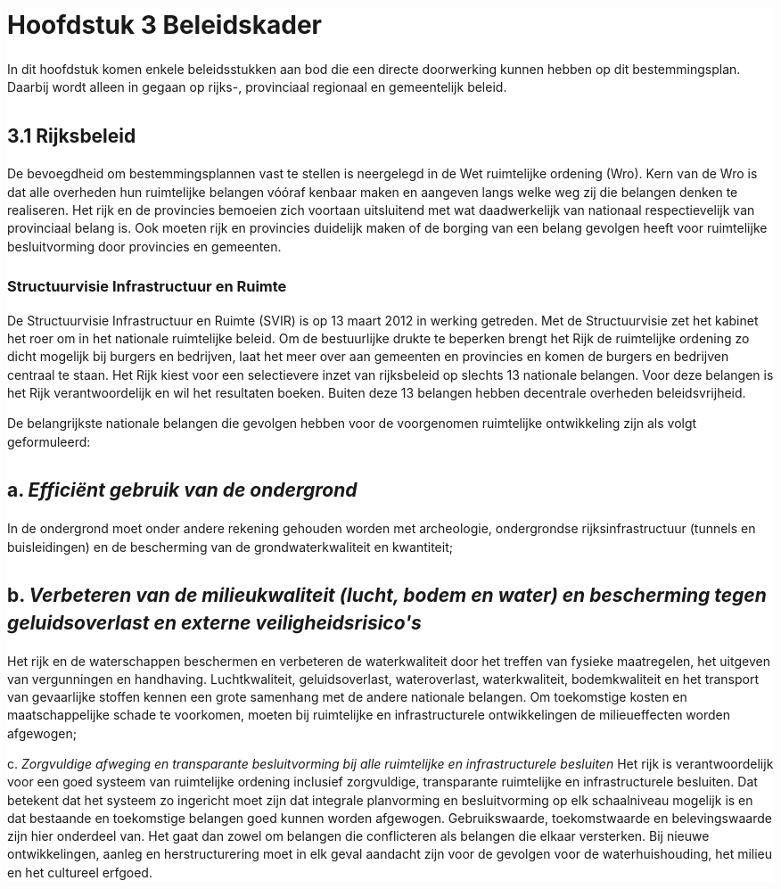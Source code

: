 # **Hoofdstuk 3 Beleidskader**

In dit hoofdstuk komen enkele beleidsstukken aan bod die een directe doorwerking kunnen hebben op dit bestemmingsplan. Daarbij wordt alleen in gegaan op rijks-, provinciaal regionaal en gemeentelijk beleid.

## **3.1 Rijksbeleid**

De bevoegdheid om bestemmingsplannen vast te stellen is neergelegd in de Wet ruimtelijke ordening (Wro). Kern van de Wro is dat alle overheden hun ruimtelijke belangen vóóraf kenbaar maken en aangeven langs welke weg zij die belangen denken te realiseren. Het rijk en de provincies bemoeien zich voortaan uitsluitend met wat daadwerkelijk van nationaal respectievelijk van provinciaal belang is. Ook moeten rijk en provincies duidelijk maken of de borging van een belang gevolgen heeft voor ruimtelijke besluitvorming door provincies en gemeenten.

### Structuurvisie Infrastructuur en Ruimte

De Structuurvisie Infrastructuur en Ruimte (SVIR) is op 13 maart 2012 in werking getreden. Met de Structuurvisie zet het kabinet het roer om in het nationale ruimtelijke beleid. Om de bestuurlijke drukte te beperken brengt het Rijk de ruimtelijke ordening zo dicht mogelijk bij burgers en bedrijven, laat het meer over aan gemeenten en provincies en komen de burgers en bedrijven centraal te staan. Het Rijk kiest voor een selectievere inzet van rijksbeleid op slechts 13 nationale belangen. Voor deze belangen is het Rijk verantwoordelijk en wil het resultaten boeken. Buiten deze 13 belangen hebben decentrale overheden beleidsvrijheid.

De belangrijkste nationale belangen die gevolgen hebben voor de voorgenomen ruimtelijke ontwikkeling zijn als volgt geformuleerd:

## a. *Efficiënt gebruik van de ondergrond*

In de ondergrond moet onder andere rekening gehouden worden met archeologie, ondergrondse rijksinfrastructuur (tunnels en buisleidingen) en de bescherming van de grondwaterkwaliteit en kwantiteit;

## b. *Verbeteren van de milieukwaliteit (lucht, bodem en water) en bescherming tegen geluidsoverlast en externe veiligheidsrisico's*

Het rijk en de waterschappen beschermen en verbeteren de waterkwaliteit door het treffen van fysieke maatregelen, het uitgeven van vergunningen en handhaving. Luchtkwaliteit, geluidsoverlast, wateroverlast, waterkwaliteit, bodemkwaliteit en het transport van gevaarlijke stoffen kennen een grote samenhang met de andere nationale belangen. Om toekomstige kosten en maatschappelijke schade te voorkomen, moeten bij ruimtelijke en infrastructurele ontwikkelingen de milieueffecten worden afgewogen;

c. *Zorgvuldige afweging en transparante besluitvorming bij alle ruimtelijke en infrastructurele besluiten*  Het rijk is verantwoordelijk voor een goed systeem van ruimtelijke ordening inclusief zorgvuldige, transparante ruimtelijke en infrastructurele besluiten. Dat betekent dat het systeem zo ingericht moet zijn dat integrale planvorming en besluitvorming op elk schaalniveau mogelijk is en dat bestaande en toekomstige belangen goed kunnen worden afgewogen. Gebruikswaarde, toekomstwaarde en belevingswaarde zijn hier onderdeel van. Het gaat dan zowel om belangen die conflicteren als belangen die elkaar versterken. Bij nieuwe ontwikkelingen, aanleg en herstructurering moet in elk geval aandacht zijn voor de gevolgen voor de waterhuishouding, het milieu en het cultureel erfgoed.
